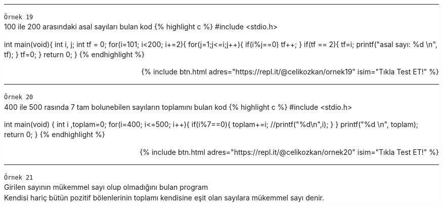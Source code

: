 ***

<a name="ornek19">`Örnek 19`</a><br>
100 ile 200 arasındaki asal sayıları bulan kod
{% highlight c %}
#include <stdio.h>
 
int main(void){
    int i, j;
    int tf = 0;
    for(i=101; i<200; i+=2){
        for(j=1;j<=i;j++){
            if(i%j==0)
                tf++;
                }
            if(tf == 2){
            tf=i;
            printf("asal sayı: %d \n", tf);
        }
        tf=0;
    }
    return 0;
}
{% endhighlight %}
<p align="right"> {% include btn.html adres="https://repl.it/@celikozkan/ornek19" isim="Tıkla Test ET!" %} </p>

***


<a name="ornek20">`Örnek 20`</a><br>
400 ile 500 rasında 7 tam bolunebilen sayıların toplamını bulan kod
{% highlight c %}
#include <stdio.h>

int main(void) {
  int i ,toplam=0;
  for(i=400; i<=500; i++){
    if(i%7==0){
      toplam+=i;
      //printf("%d\n",i);
    }
  }
  printf("%d \n", toplam);
  return 0;
}
{% endhighlight %}
<p align="right"> {% include btn.html adres="https://repl.it/@celikozkan/ornek20" isim="Tıkla Test ET!" %} </p>

***

<a name="ornek21">`Örnek 21`</a><br>
Girilen sayının mükemmel sayı olup olmadığını bulan program<br>
Kendisi hariç bütün pozitif bölenlerinin toplamı kendisine eşit olan sayılara mükemmel sayı denir.
